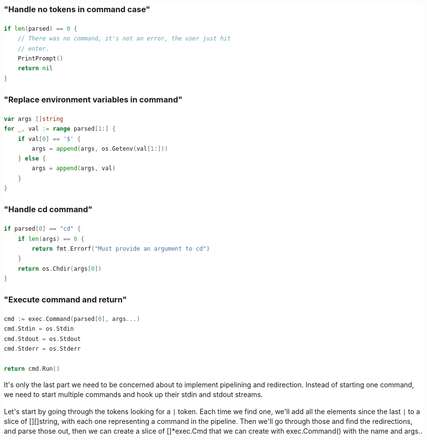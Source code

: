 ### "Handle no tokens in command case"
```go
if len(parsed) == 0 {
	// There was no command, it's not an error, the user just hit
	// enter.
	PrintPrompt()
	return nil
}
```

### "Replace environment variables in command"
```go
var args []string
for _, val := range parsed[1:] {
	if val[0] == '$' {
		args = append(args, os.Getenv(val[1:]))
	} else {
		args = append(args, val)
	}
}
```

### "Handle cd command"
```go
if parsed[0] == "cd" {
	if len(args) == 0 {
		return fmt.Errorf("Must provide an argument to cd")
	}
	return os.Chdir(args[0])
}
```

### "Execute command and return"
```go
cmd := exec.Command(parsed[0], args...)
cmd.Stdin = os.Stdin
cmd.Stdout = os.Stdout
cmd.Stderr = os.Stderr

return cmd.Run()
```

It's only the last part we need to be concerned about to implement pipelining
and redirection. Instead of starting one command, we need to start multiple
commands and hook up their stdin and stdout streams.

Let's start by going through the tokens looking for a `|` token. Each time we 
find one, we'll add all the elements since the last `|` to a slice of [][]string,
with each one representing a command in the pipeline. Then we'll go through
those and find the redirections, and parse those out, then we can create
a slice of []*exec.Cmd that we can create with exec.Command() with the name
and args..
